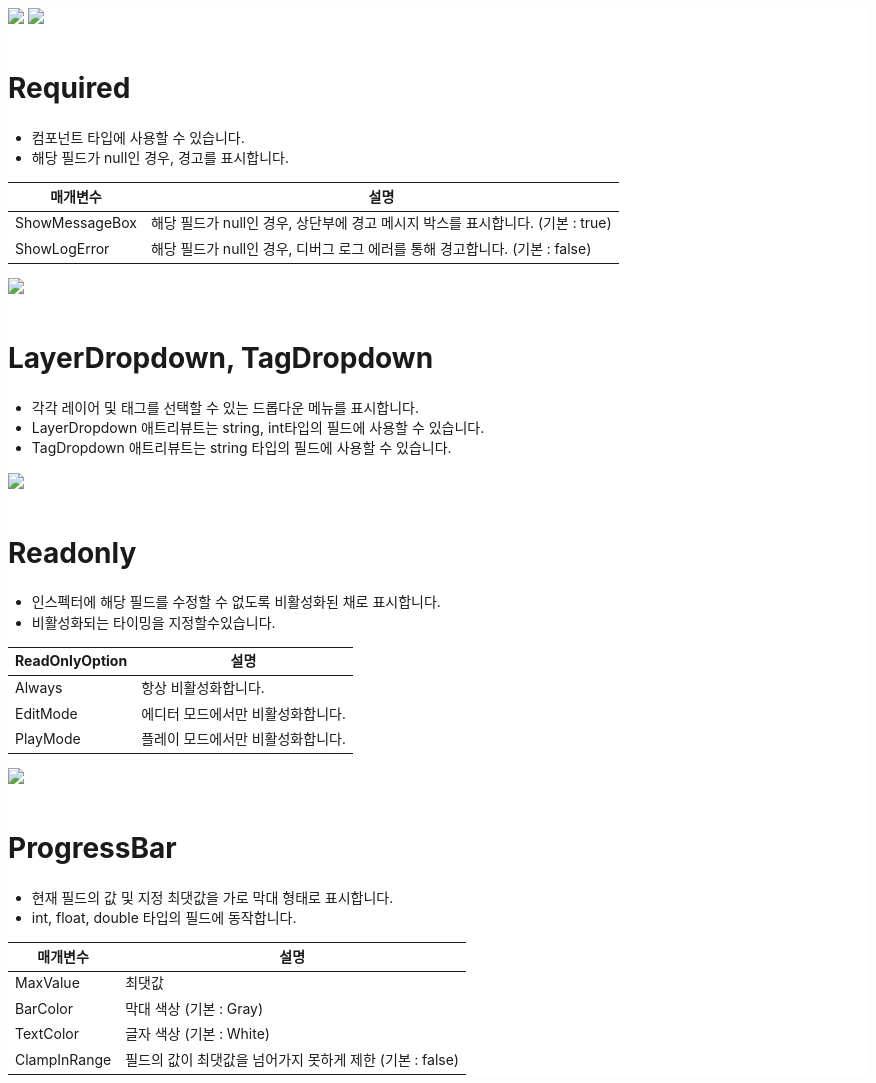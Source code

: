 <img src="https://user-images.githubusercontent.com/42164422/104818131-fa0e0d00-5868-11eb-829d-710fcc6f87b6.png" width="500">

<img src="https://user-images.githubusercontent.com/42164422/104818397-b4eada80-586a-11eb-903f-3f04994498fc.png" width="500">


# Required
- 컴포넌트 타입에 사용할 수 있습니다.
- 해당 필드가 null인 경우, 경고를 표시합니다.

|매개변수|설명|
|---|---|
|ShowMessageBox|해당 필드가 null인 경우, 상단부에 경고 메시지 박스를 표시합니다. (기본 : true)|
|ShowLogError|해당 필드가 null인 경우, 디버그 로그 에러를 통해 경고합니다. (기본 : false)|

<img src="https://user-images.githubusercontent.com/42164422/104821345-6a735900-587e-11eb-8b09-cd0877db763e.png" width="500">


# LayerDropdown, TagDropdown
- 각각 레이어 및 태그를 선택할 수 있는 드롭다운 메뉴를 표시합니다.
- LayerDropdown 애트리뷰트는 string, int타입의 필드에 사용할 수 있습니다.
- TagDropdown 애트리뷰트는 string 타입의 필드에 사용할 수 있습니다.
<img src="https://user-images.githubusercontent.com/42164422/104818134-fc706700-5868-11eb-96df-2a80d909492c.png" width="500">


# Readonly
- 인스펙터에 해당 필드를 수정할 수 없도록 비활성화된 채로 표시합니다.
- 비활성화되는 타이밍을 지정할수있습니다.

|ReadOnlyOption|설명|
|---|---|
|Always|항상 비활성화합니다.|
|EditMode|에디터 모드에서만 비활성화합니다.|
|PlayMode|플레이 모드에서만 비활성화합니다.|
<img src="https://user-images.githubusercontent.com/42164422/104818135-fd08fd80-5868-11eb-8692-57d61416fba5.png" width="500">


# ProgressBar
- 현재 필드의 값 및 지정 최댓값을 가로 막대 형태로 표시합니다.
- int, float, double 타입의 필드에 동작합니다.

|매개변수|설명|
|---|---|
|MaxValue|최댓값|
|BarColor|막대 색상 (기본 : Gray)|
|TextColor|글자 색상 (기본 : White)|
|ClampInRange|필드의 값이 최댓값을 넘어가지 못하게 제한 (기본 : false)|

